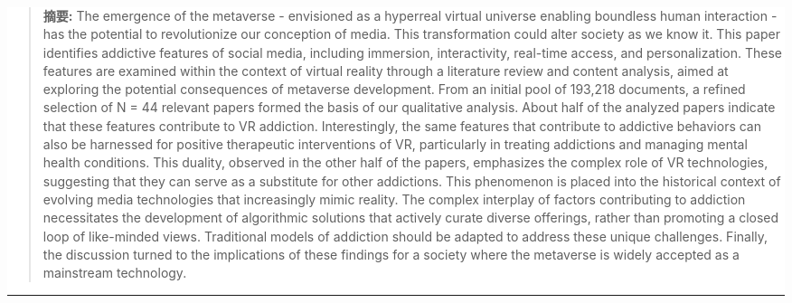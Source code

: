 > **摘要:** The emergence of the metaverse - envisioned as a hyperreal virtual universe enabling boundless human interaction - has the potential to revolutionize our conception of media. This transformation could alter society as we know it. This paper identifies addictive features of social media, including immersion, interactivity, real-time access, and personalization. These features are examined within the context of virtual reality through a literature review and content analysis, aimed at exploring the potential consequences of metaverse development. From an initial pool of 193,218 documents, a refined selection of N = 44 relevant papers formed the basis of our qualitative analysis. About half of the analyzed papers indicate that these features contribute to VR addiction. Interestingly, the same features that contribute to addictive behaviors can also be harnessed for positive therapeutic interventions of VR, particularly in treating addictions and managing mental health conditions. This duality, observed in the other half of the papers, emphasizes the complex role of VR technologies, suggesting that they can serve as a substitute for other addictions. This phenomenon is placed into the historical context of evolving media technologies that increasingly mimic reality. The complex interplay of factors contributing to addiction necessitates the development of algorithmic solutions that actively curate diverse offerings, rather than promoting a closed loop of like-minded views. Traditional models of addiction should be adapted to address these unique challenges. Finally, the discussion turned to the implications of these findings for a society where the metaverse is widely accepted as a mainstream technology.
>
---
